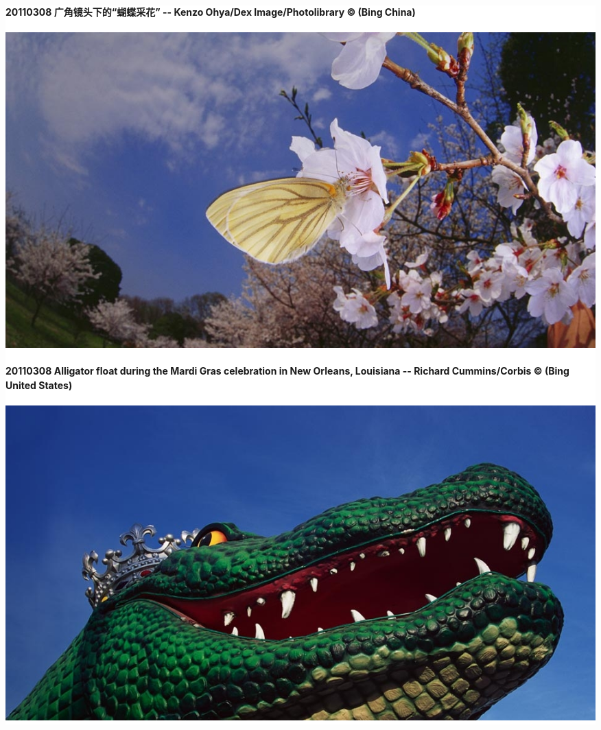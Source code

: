 #### 20110308 广角镜头下的“蝴蝶采花” -- Kenzo Ohya/Dex Image/Photolibrary © (Bing China)

![](20110308_Butterfly.jpg)

#### 20110308 Alligator float during the Mardi Gras celebration in New Orleans, Louisiana -- Richard Cummins/Corbis © (Bing United States)

![](20110308_AlligatorFloat.jpg)
